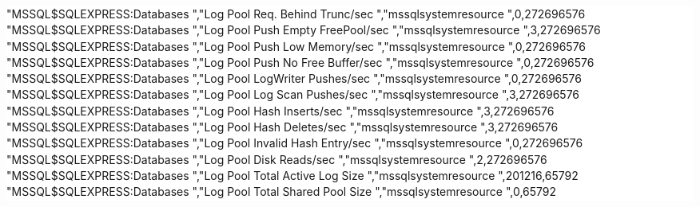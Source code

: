 "MSSQL$SQLEXPRESS:Databases                                                                                                      ","Log Pool Req. Behind Trunc/sec                                                                                                  ","mssqlsystemresource                                                                                                             ",0,272696576
"MSSQL$SQLEXPRESS:Databases                                                                                                      ","Log Pool Push Empty FreePool/sec                                                                                                ","mssqlsystemresource                                                                                                             ",3,272696576
"MSSQL$SQLEXPRESS:Databases                                                                                                      ","Log Pool Push Low Memory/sec                                                                                                    ","mssqlsystemresource                                                                                                             ",0,272696576
"MSSQL$SQLEXPRESS:Databases                                                                                                      ","Log Pool Push No Free Buffer/sec                                                                                                ","mssqlsystemresource                                                                                                             ",0,272696576
"MSSQL$SQLEXPRESS:Databases                                                                                                      ","Log Pool LogWriter Pushes/sec                                                                                                   ","mssqlsystemresource                                                                                                             ",0,272696576
"MSSQL$SQLEXPRESS:Databases                                                                                                      ","Log Pool Log Scan Pushes/sec                                                                                                    ","mssqlsystemresource                                                                                                             ",3,272696576
"MSSQL$SQLEXPRESS:Databases                                                                                                      ","Log Pool Hash Inserts/sec                                                                                                       ","mssqlsystemresource                                                                                                             ",3,272696576
"MSSQL$SQLEXPRESS:Databases                                                                                                      ","Log Pool Hash Deletes/sec                                                                                                       ","mssqlsystemresource                                                                                                             ",3,272696576
"MSSQL$SQLEXPRESS:Databases                                                                                                      ","Log Pool Invalid Hash Entry/sec                                                                                                 ","mssqlsystemresource                                                                                                             ",0,272696576
"MSSQL$SQLEXPRESS:Databases                                                                                                      ","Log Pool Disk Reads/sec                                                                                                         ","mssqlsystemresource                                                                                                             ",2,272696576
"MSSQL$SQLEXPRESS:Databases                                                                                                      ","Log Pool Total Active Log Size                                                                                                  ","mssqlsystemresource                                                                                                             ",201216,65792
"MSSQL$SQLEXPRESS:Databases                                                                                                      ","Log Pool Total Shared Pool Size                                                                                                 ","mssqlsystemresource                                                                                                             ",0,65792